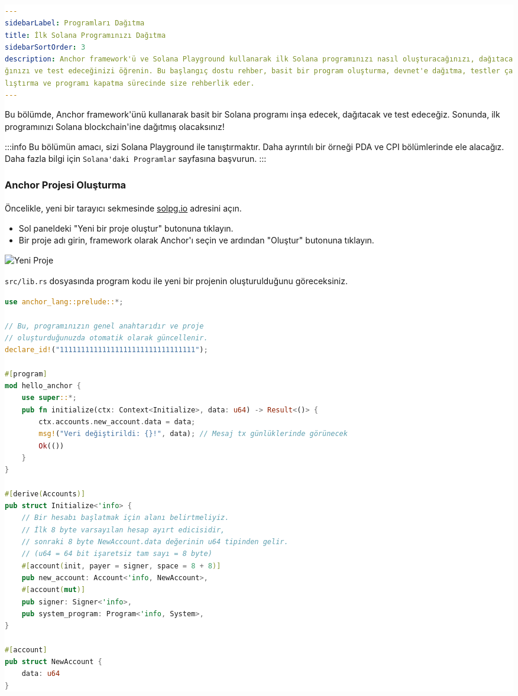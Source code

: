 ```yaml
---
sidebarLabel: Programları Dağıtma
title: İlk Solana Programınızı Dağıtma
sidebarSortOrder: 3
description: Anchor framework'ü ve Solana Playground kullanarak ilk Solana programınızı nasıl oluşturacağınızı, dağıtacağınızı ve test edeceğinizi öğrenin. Bu başlangıç dostu rehber, basit bir program oluşturma, devnet'e dağıtma, testler çalıştırma ve programı kapatma sürecinde size rehberlik eder.
---
```


Bu bölümde, Anchor framework'ünü kullanarak basit bir Solana programı inşa edecek, dağıtacak ve test edeceğiz. Sonunda, ilk programınızı Solana blockchain'ine dağıtmış olacaksınız!

:::info
Bu bölümün amacı, sizi Solana Playground ile tanıştırmaktır. Daha ayrıntılı bir örneği PDA ve CPI bölümlerinde ele alacağız. Daha fazla bilgi için `Solana'daki Programlar` sayfasına başvurun.
:::



### Anchor Projesi Oluşturma

Öncelikle, yeni bir tarayıcı sekmesinde [solpg.io](https://beta.solpg.io) adresini açın.

- Sol paneldeki "Yeni bir proje oluştur" butonuna tıklayın.
- Bir proje adı girin, framework olarak Anchor'ı seçin ve ardından "Oluştur" butonuna tıklayın.

![Yeni Proje](../../../images/solana/public/assets/docs/intro/quickstart/pg-new-project.gif)

`src/lib.rs` dosyasında program kodu ile yeni bir projenin oluşturulduğunu göreceksiniz.

```rust filename="lib.rs"
use anchor_lang::prelude::*;

// Bu, programınızın genel anahtarıdır ve proje
// oluşturduğunuzda otomatik olarak güncellenir.
declare_id!("11111111111111111111111111111111");

#[program]
mod hello_anchor {
    use super::*;
    pub fn initialize(ctx: Context<Initialize>, data: u64) -> Result<()> {
        ctx.accounts.new_account.data = data;
        msg!("Veri değiştirildi: {}!", data); // Mesaj tx günlüklerinde görünecek
        Ok(())
    }
}

#[derive(Accounts)]
pub struct Initialize<'info> {
    // Bir hesabı başlatmak için alanı belirtmeliyiz.
    // İlk 8 byte varsayılan hesap ayırt edicisidir,
    // sonraki 8 byte NewAccount.data değerinin u64 tipinden gelir.
    // (u64 = 64 bit işaretsiz tam sayı = 8 byte)
    #[account(init, payer = signer, space = 8 + 8)]
    pub new_account: Account<'info, NewAccount>,
    #[account(mut)]
    pub signer: Signer<'info>,
    pub system_program: Program<'info, System>,
}

#[account]
pub struct NewAccount {
    data: u64
}
```